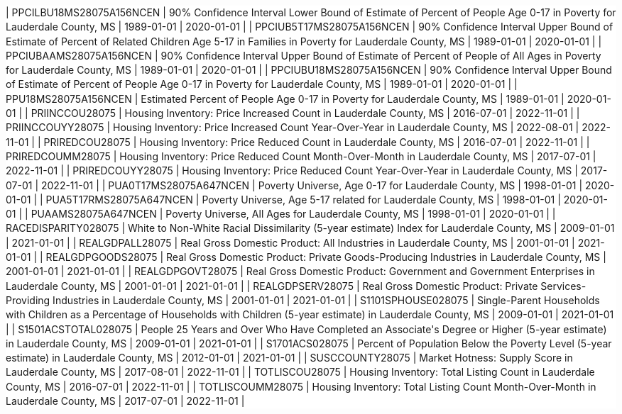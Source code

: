 | PPCILBU18MS28075A156NCEN  | 90% Confidence Interval Lower Bound of Estimate of Percent of People Age 0-17 in Poverty for Lauderdale County, MS                                                             | 1989-01-01          | 2020-01-01        |
| PPCIUB5T17MS28075A156NCEN | 90% Confidence Interval Upper Bound of Estimate of Percent of Related Children Age 5-17 in Families in Poverty for Lauderdale County, MS                                       | 1989-01-01          | 2020-01-01        |
| PPCIUBAAMS28075A156NCEN   | 90% Confidence Interval Upper Bound of Estimate of Percent of People of All Ages in Poverty for Lauderdale County, MS                                                          | 1989-01-01          | 2020-01-01        |
| PPCIUBU18MS28075A156NCEN  | 90% Confidence Interval Upper Bound of Estimate of Percent of People Age 0-17 in Poverty for Lauderdale County, MS                                                             | 1989-01-01          | 2020-01-01        |
| PPU18MS28075A156NCEN      | Estimated Percent of People Age 0-17 in Poverty for Lauderdale County, MS                                                                                                      | 1989-01-01          | 2020-01-01        |
| PRIINCCOU28075            | Housing Inventory: Price Increased Count in Lauderdale County, MS                                                                                                              | 2016-07-01          | 2022-11-01        |
| PRIINCCOUYY28075          | Housing Inventory: Price Increased Count Year-Over-Year in Lauderdale County, MS                                                                                               | 2022-08-01          | 2022-11-01        |
| PRIREDCOU28075            | Housing Inventory: Price Reduced Count in Lauderdale County, MS                                                                                                                | 2016-07-01          | 2022-11-01        |
| PRIREDCOUMM28075          | Housing Inventory: Price Reduced Count Month-Over-Month in Lauderdale County, MS                                                                                               | 2017-07-01          | 2022-11-01        |
| PRIREDCOUYY28075          | Housing Inventory: Price Reduced Count Year-Over-Year in Lauderdale County, MS                                                                                                 | 2017-07-01          | 2022-11-01        |
| PUA0T17MS28075A647NCEN    | Poverty Universe, Age 0-17 for Lauderdale County, MS                                                                                                                           | 1998-01-01          | 2020-01-01        |
| PUA5T17RMS28075A647NCEN   | Poverty Universe, Age 5-17 related for Lauderdale County, MS                                                                                                                   | 1998-01-01          | 2020-01-01        |
| PUAAMS28075A647NCEN       | Poverty Universe, All Ages for Lauderdale County, MS                                                                                                                           | 1998-01-01          | 2020-01-01        |
| RACEDISPARITY028075       | White to Non-White Racial Dissimilarity (5-year estimate) Index for Lauderdale County, MS                                                                                      | 2009-01-01          | 2021-01-01        |
| REALGDPALL28075           | Real Gross Domestic Product: All Industries in Lauderdale County, MS                                                                                                           | 2001-01-01          | 2021-01-01        |
| REALGDPGOODS28075         | Real Gross Domestic Product: Private Goods-Producing Industries in Lauderdale County, MS                                                                                       | 2001-01-01          | 2021-01-01        |
| REALGDPGOVT28075          | Real Gross Domestic Product: Government and Government Enterprises in Lauderdale County, MS                                                                                    | 2001-01-01          | 2021-01-01        |
| REALGDPSERV28075          | Real Gross Domestic Product: Private Services-Providing Industries in Lauderdale County, MS                                                                                    | 2001-01-01          | 2021-01-01        |
| S1101SPHOUSE028075        | Single-Parent Households with Children as a Percentage of Households with Children (5-year estimate) in Lauderdale County, MS                                                  | 2009-01-01          | 2021-01-01        |
| S1501ACSTOTAL028075       | People 25 Years and Over Who Have Completed an Associate's Degree or Higher (5-year estimate) in Lauderdale County, MS                                                         | 2009-01-01          | 2021-01-01        |
| S1701ACS028075            | Percent of Population Below the Poverty Level (5-year estimate) in Lauderdale County, MS                                                                                       | 2012-01-01          | 2021-01-01        |
| SUSCCOUNTY28075           | Market Hotness: Supply Score in Lauderdale County, MS                                                                                                                          | 2017-08-01          | 2022-11-01        |
| TOTLISCOU28075            | Housing Inventory: Total Listing Count in Lauderdale County, MS                                                                                                                | 2016-07-01          | 2022-11-01        |
| TOTLISCOUMM28075          | Housing Inventory: Total Listing Count Month-Over-Month in Lauderdale County, MS                                                                                               | 2017-07-01          | 2022-11-01        |